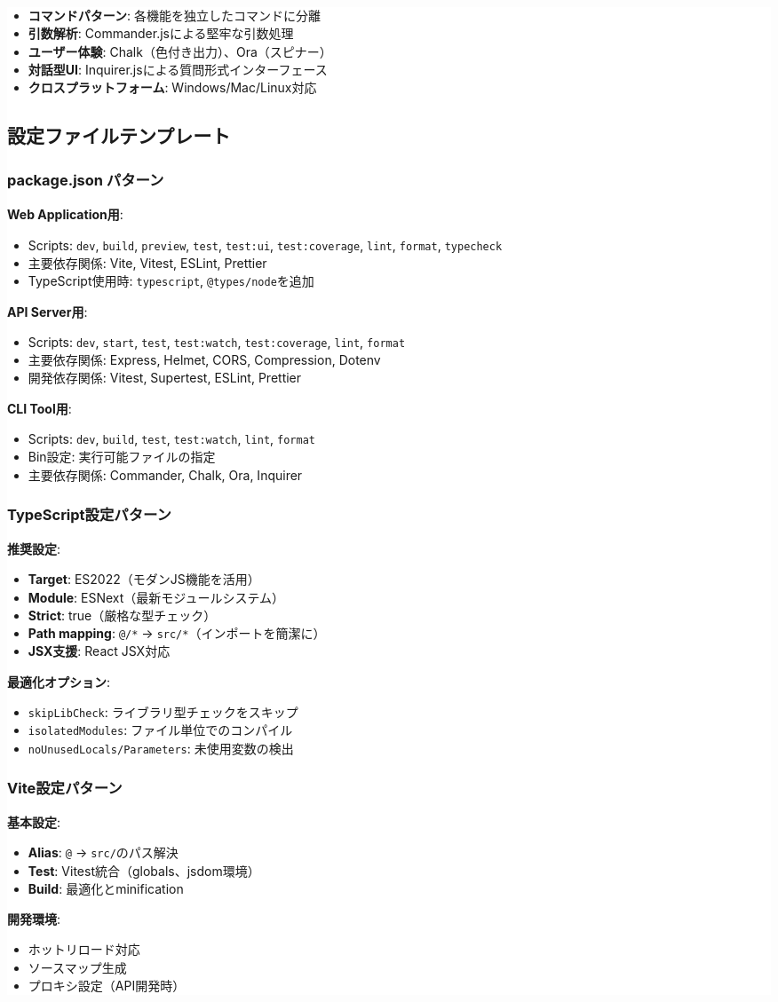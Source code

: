 - **コマンドパターン**: 各機能を独立したコマンドに分離
- **引数解析**: Commander.jsによる堅牢な引数処理
- **ユーザー体験**: Chalk（色付き出力）、Ora（スピナー）
- **対話型UI**: Inquirer.jsによる質問形式インターフェース
- **クロスプラットフォーム**: Windows/Mac/Linux対応

## 設定ファイルテンプレート

### package.json パターン

**Web Application用**:

- Scripts: `dev`, `build`, `preview`, `test`, `test:ui`, `test:coverage`, `lint`, `format`, `typecheck`
- 主要依存関係: Vite, Vitest, ESLint, Prettier
- TypeScript使用時: `typescript`, `@types/node`を追加

**API Server用**:

- Scripts: `dev`, `start`, `test`, `test:watch`, `test:coverage`, `lint`, `format`
- 主要依存関係: Express, Helmet, CORS, Compression, Dotenv
- 開発依存関係: Vitest, Supertest, ESLint, Prettier

**CLI Tool用**:

- Scripts: `dev`, `build`, `test`, `test:watch`, `lint`, `format`
- Bin設定: 実行可能ファイルの指定
- 主要依存関係: Commander, Chalk, Ora, Inquirer

### TypeScript設定パターン

**推奨設定**:

- **Target**: ES2022（モダンJS機能を活用）
- **Module**: ESNext（最新モジュールシステム）
- **Strict**: true（厳格な型チェック）
- **Path mapping**: `@/*` → `src/*`（インポートを簡潔に）
- **JSX支援**: React JSX対応

**最適化オプション**:

- `skipLibCheck`: ライブラリ型チェックをスキップ
- `isolatedModules`: ファイル単位でのコンパイル
- `noUnusedLocals/Parameters`: 未使用変数の検出

### Vite設定パターン

**基本設定**:

- **Alias**: `@` → `src/`のパス解決
- **Test**: Vitest統合（globals、jsdom環境）
- **Build**: 最適化とminification

**開発環境**:

- ホットリロード対応
- ソースマップ生成
- プロキシ設定（API開発時）
